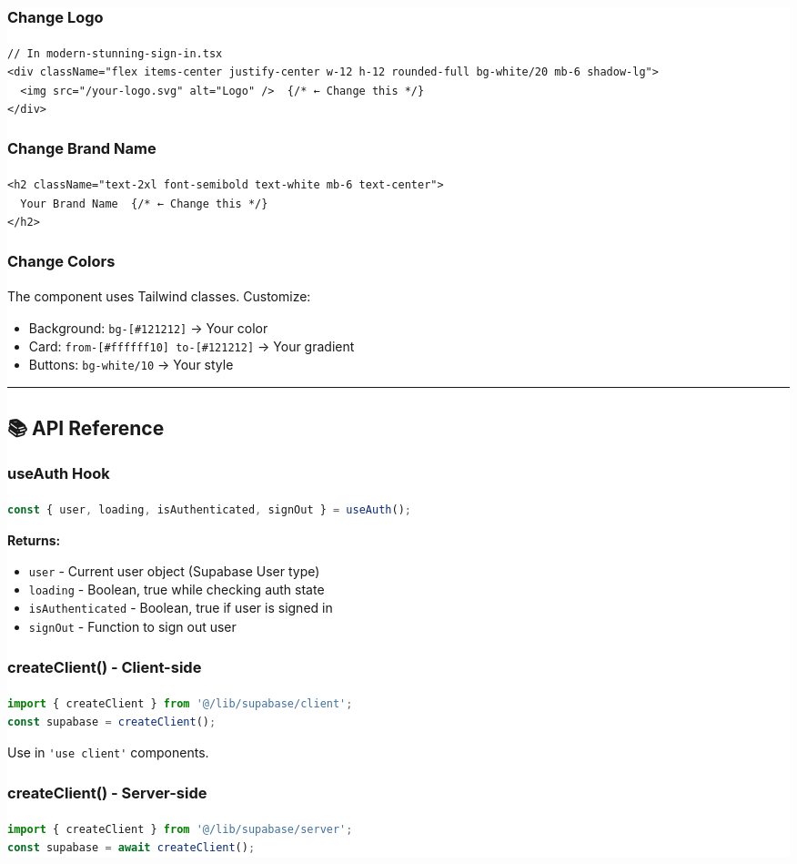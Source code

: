 ### Change Logo

```tsx
// In modern-stunning-sign-in.tsx
<div className="flex items-center justify-center w-12 h-12 rounded-full bg-white/20 mb-6 shadow-lg">
  <img src="/your-logo.svg" alt="Logo" />  {/* ← Change this */}
</div>
```

### Change Brand Name

```tsx
<h2 className="text-2xl font-semibold text-white mb-6 text-center">
  Your Brand Name  {/* ← Change this */}
</h2>
```

### Change Colors

The component uses Tailwind classes. Customize:
- Background: `bg-[#121212]` → Your color
- Card: `from-[#ffffff10] to-[#121212]` → Your gradient
- Buttons: `bg-white/10` → Your style

---

## 📚 API Reference

### useAuth Hook

```typescript
const { user, loading, isAuthenticated, signOut } = useAuth();
```

**Returns:**
- `user` - Current user object (Supabase User type)
- `loading` - Boolean, true while checking auth state
- `isAuthenticated` - Boolean, true if user is signed in
- `signOut` - Function to sign out user

### createClient() - Client-side

```typescript
import { createClient } from '@/lib/supabase/client';
const supabase = createClient();
```

Use in `'use client'` components.

### createClient() - Server-side

```typescript
import { createClient } from '@/lib/supabase/server';
const supabase = await createClient();
```
